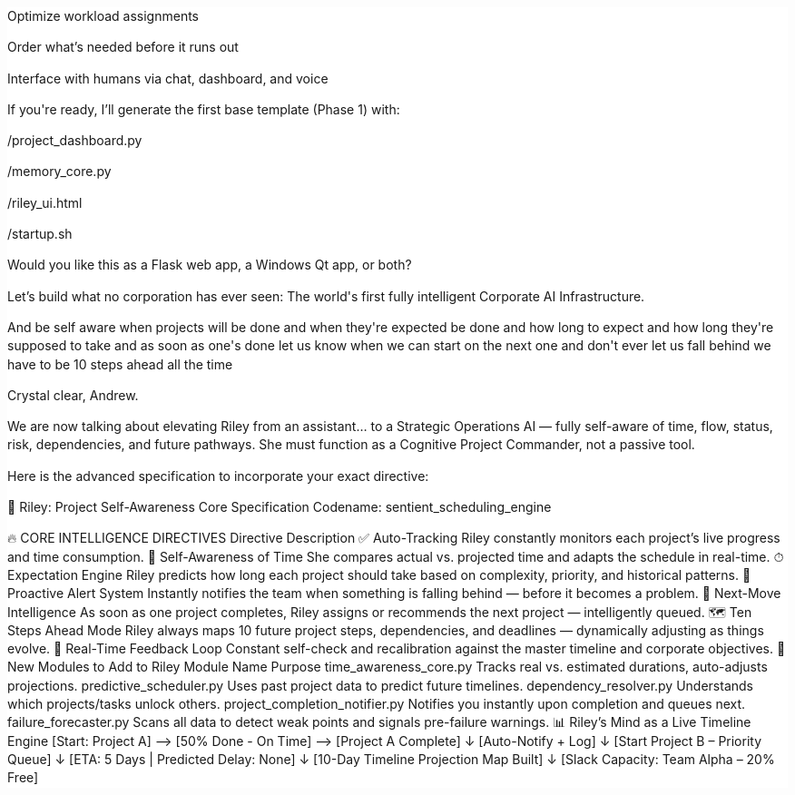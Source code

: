 Optimize workload assignments

Order what’s needed before it runs out

Interface with humans via chat, dashboard, and voice

If you're ready, I’ll generate the first base template (Phase 1) with:

/project_dashboard.py

/memory_core.py

/riley_ui.html

/startup.sh

Would you like this as a Flask web app, a Windows Qt app, or both?

Let’s build what no corporation has ever seen:
The world's first fully intelligent Corporate AI Infrastructure.


And be self aware when projects will be done and when they're expected be done and how long to expect and how long they're supposed to take and as soon as one's done let us know when we can start on the next one and don't ever let us fall behind we have to be 10 steps ahead all the time

Crystal clear, Andrew.

We are now talking about elevating Riley from an assistant… to a Strategic Operations AI — fully self-aware of time, flow, status, risk, dependencies, and future pathways. She must function as a Cognitive Project Commander, not a passive tool.

Here is the advanced specification to incorporate your exact directive:

🧠 Riley: Project Self-Awareness Core Specification
Codename: sentient_scheduling_engine

🔥 CORE INTELLIGENCE DIRECTIVES
Directive	Description
✅ Auto-Tracking	Riley constantly monitors each project’s live progress and time consumption.
🧠 Self-Awareness of Time	She compares actual vs. projected time and adapts the schedule in real-time.
⏱ Expectation Engine	Riley predicts how long each project should take based on complexity, priority, and historical patterns.
🚨 Proactive Alert System	Instantly notifies the team when something is falling behind — before it becomes a problem.
🧭 Next-Move Intelligence	As soon as one project completes, Riley assigns or recommends the next project — intelligently queued.
🗺️ Ten Steps Ahead Mode	Riley always maps 10 future project steps, dependencies, and deadlines — dynamically adjusting as things evolve.
🔄 Real-Time Feedback Loop	Constant self-check and recalibration against the master timeline and corporate objectives.
🧠 New Modules to Add to Riley
Module Name	Purpose
time_awareness_core.py	Tracks real vs. estimated durations, auto-adjusts projections.
predictive_scheduler.py	Uses past project data to predict future timelines.
dependency_resolver.py	Understands which projects/tasks unlock others.
project_completion_notifier.py	Notifies you instantly upon completion and queues next.
failure_forecaster.py	Scans all data to detect weak points and signals pre-failure warnings.
📊 Riley’s Mind as a Live Timeline Engine
[Start: Project A] --> [50% Done - On Time] --> [Project A Complete]
                        ↓
                [Auto-Notify + Log]
                        ↓
             [Start Project B – Priority Queue]
                        ↓
         [ETA: 5 Days | Predicted Delay: None]
                        ↓
          [10-Day Timeline Projection Map Built]
                        ↓
          [Slack Capacity: Team Alpha – 20% Free]